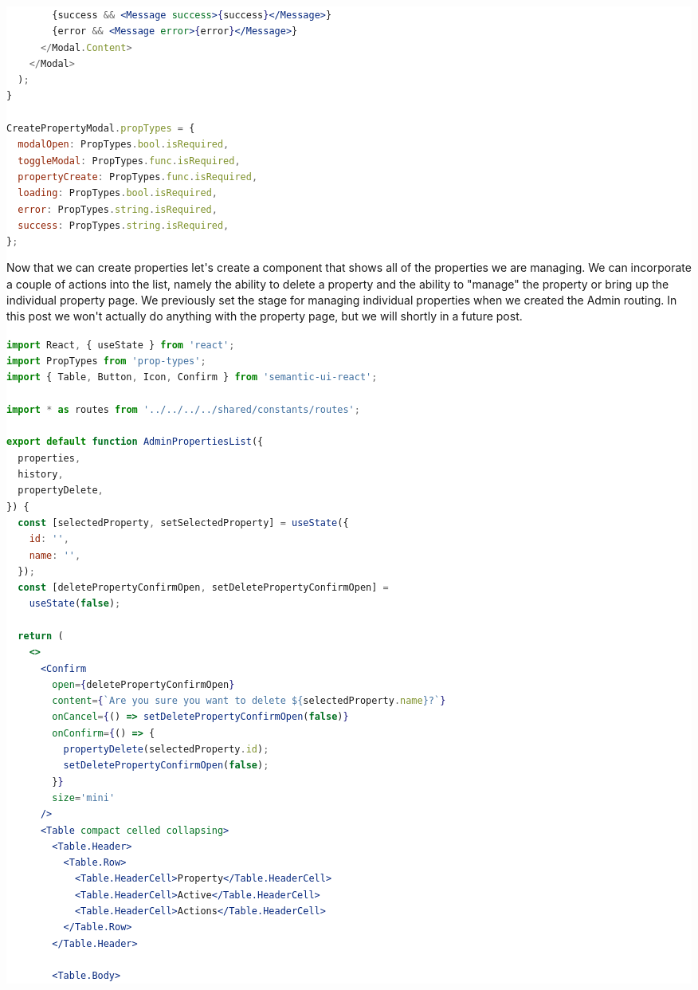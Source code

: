```jsx title="CreatePropertyModal.jsx"
        {success && <Message success>{success}</Message>}
        {error && <Message error>{error}</Message>}
      </Modal.Content>
    </Modal>
  );
}

CreatePropertyModal.propTypes = {
  modalOpen: PropTypes.bool.isRequired,
  toggleModal: PropTypes.func.isRequired,
  propertyCreate: PropTypes.func.isRequired,
  loading: PropTypes.bool.isRequired,
  error: PropTypes.string.isRequired,
  success: PropTypes.string.isRequired,
};
```

Now that we can create properties let's create a component that shows all of the properties we are managing. We can incorporate a couple of actions into the list, namely the ability to delete a property and the ability to "manage" the property or bring up the individual property page. We previously set the stage for managing individual properties when we created the Admin routing. In this post we won't actually do anything with the property page, but we will shortly in a future post.

```jsx title="AdminPropertiesList.jsx (updated)"
import React, { useState } from 'react';
import PropTypes from 'prop-types';
import { Table, Button, Icon, Confirm } from 'semantic-ui-react';

import * as routes from '../../../../shared/constants/routes';

export default function AdminPropertiesList({
  properties,
  history,
  propertyDelete,
}) {
  const [selectedProperty, setSelectedProperty] = useState({
    id: '',
    name: '',
  });
  const [deletePropertyConfirmOpen, setDeletePropertyConfirmOpen] =
    useState(false);

  return (
    <>
      <Confirm
        open={deletePropertyConfirmOpen}
        content={`Are you sure you want to delete ${selectedProperty.name}?`}
        onCancel={() => setDeletePropertyConfirmOpen(false)}
        onConfirm={() => {
          propertyDelete(selectedProperty.id);
          setDeletePropertyConfirmOpen(false);
        }}
        size='mini'
      />
      <Table compact celled collapsing>
        <Table.Header>
          <Table.Row>
            <Table.HeaderCell>Property</Table.HeaderCell>
            <Table.HeaderCell>Active</Table.HeaderCell>
            <Table.HeaderCell>Actions</Table.HeaderCell>
          </Table.Row>
        </Table.Header>

        <Table.Body>
```